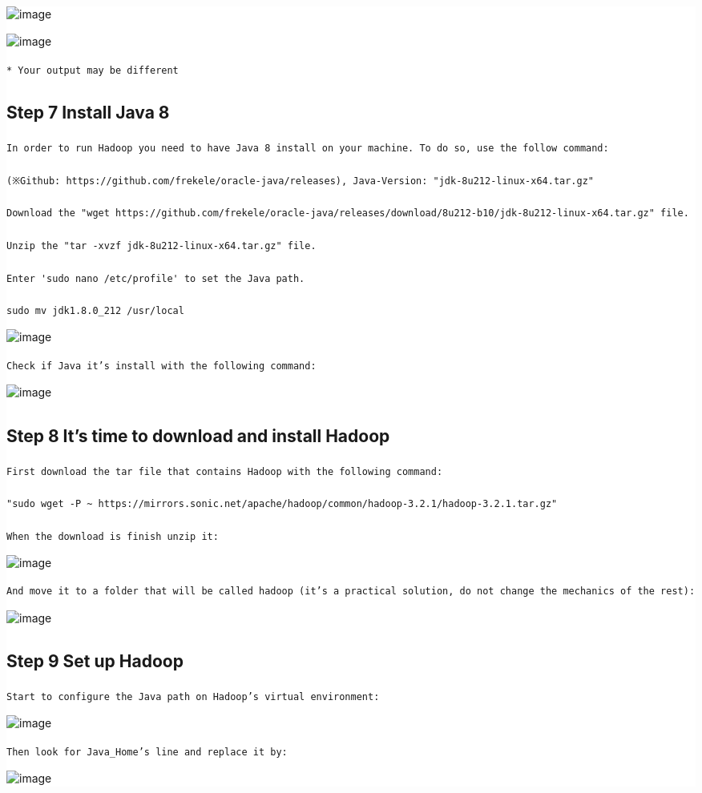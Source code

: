    ![image](https://user-images.githubusercontent.com/39446946/104559344-97115000-5687-11eb-89c2-2f19502167bb.png)

   ![image](https://user-images.githubusercontent.com/39446946/104559609-f8392380-5687-11eb-9ed5-a8ff2b55f811.png)

    * Your output may be different

## Step 7 Install Java 8

    In order to run Hadoop you need to have Java 8 install on your machine. To do so, use the follow command:

    (※Github: https://github.com/frekele/oracle-java/releases), Java-Version: "jdk-8u212-linux-x64.tar.gz"

    Download the "wget https://github.com/frekele/oracle-java/releases/download/8u212-b10/jdk-8u212-linux-x64.tar.gz" file.

    Unzip the "tar -xvzf jdk-8u212-linux-x64.tar.gz" file.

    Enter 'sudo nano /etc/profile' to set the Java path.

    sudo mv jdk1.8.0_212 /usr/local

   ![image](https://user-images.githubusercontent.com/39446946/104560943-f8d2b980-5689-11eb-82a9-e01a69a4d7e5.png)

    Check if Java it’s install with the following command:

   ![image](https://user-images.githubusercontent.com/39446946/104561124-3b949180-568a-11eb-923f-5c0fba90a08d.png)

## Step 8 It’s time to download and install Hadoop

    First download the tar file that contains Hadoop with the following command:

    "sudo wget -P ~ https://mirrors.sonic.net/apache/hadoop/common/hadoop-3.2.1/hadoop-3.2.1.tar.gz"

    When the download is finish unzip it:

   ![image](https://user-images.githubusercontent.com/39446946/104561562-edcc5900-568a-11eb-9691-f06463f3c0b8.png)

    And move it to a folder that will be called hadoop (it’s a practical solution, do not change the mechanics of the rest):

   ![image](https://user-images.githubusercontent.com/39446946/104561996-16ece980-568b-11eb-871b-ec11312745b5.png)

## Step 9 Set up Hadoop

    Start to configure the Java path on Hadoop’s virtual environment:

   ![image](https://user-images.githubusercontent.com/39446946/104561729-0472b000-568b-11eb-84f2-d71783721959.png)

    Then look for Java_Home’s line and replace it by:

   ![image](https://user-images.githubusercontent.com/39446946/104562048-29ffb980-568b-11eb-8363-d4121890c323.png)
